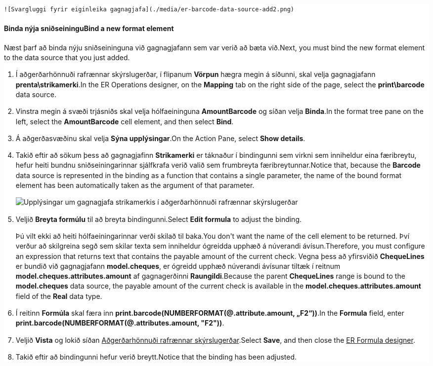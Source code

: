     ![Svargluggi fyrir eiginleika gagnagjafa](./media/er-barcode-data-source-add2.png)

#### <a name="bind-a-new-format-element"></a><a name="ExampleModifyFormatBindFormatElement"></a><span data-ttu-id="c2e69-259">Binda nýja sniðseiningu</span><span class="sxs-lookup"><span data-stu-id="c2e69-259">Bind a new format element</span></span>

<span data-ttu-id="c2e69-260">Næst þarf að binda nýju sniðseininguna við gagnagjafann sem var verið að bæta við.</span><span class="sxs-lookup"><span data-stu-id="c2e69-260">Next, you must bind the new format element to the data source that you just added.</span></span>

1. <span data-ttu-id="c2e69-261">Í aðgerðarhönnuði rafrænnar skýrslugerðar, í flipanum **Vörpun** hægra megin á síðunni, skal velja gagnagjafann **prenta\\strikamerki**.</span><span class="sxs-lookup"><span data-stu-id="c2e69-261">In the ER Operations designer, on the **Mapping** tab on the right side of the page, select the **print\\barcode** data source.</span></span>
2. <span data-ttu-id="c2e69-262">Vinstra megin á svæði trjásniðs skal velja hólfaeininguna **AmountBarcode** og síðan velja **Binda**.</span><span class="sxs-lookup"><span data-stu-id="c2e69-262">In the format tree pane on the left, select the **AmountBarcode** cell element, and then select **Bind**.</span></span>
3. <span data-ttu-id="c2e69-263">Á aðgerðasvæðinu skal velja **Sýna upplýsingar**.</span><span class="sxs-lookup"><span data-stu-id="c2e69-263">On the Action Pane, select **Show details**.</span></span>
4. <span data-ttu-id="c2e69-264">Takið eftir að sökum þess að gagnagjafinn **Strikamerki** er táknaður í bindingunni sem virkni sem inniheldur eina færibreytu, hefur heiti bundnu sniðseiningarinnar sjálfkrafa verið valið sem frumbreyta færibreytunnar.</span><span class="sxs-lookup"><span data-stu-id="c2e69-264">Notice that, because the **Barcode** data source is represented in the binding as a function that contains a single parameter, the name of the bound format element has been automatically taken as the argument of that parameter.</span></span>

    ![Upplýsingar um gagnagjafa strikamerkis í aðgerðarhönnuði rafrænnar skýrslugerðar](./media/er-barcode-data-source-bind1.png)

5. <span data-ttu-id="c2e69-266">Veljið **Breyta formúlu** til að breyta bindingunni.</span><span class="sxs-lookup"><span data-stu-id="c2e69-266">Select **Edit formula** to adjust the binding.</span></span>

    <span data-ttu-id="c2e69-267">Þú vilt ekki að heiti hólfaeiningarinnar verði skilað til baka.</span><span class="sxs-lookup"><span data-stu-id="c2e69-267">You don't want the name of the cell element to be returned.</span></span> <span data-ttu-id="c2e69-268">Því verður að skilgreina segð sem skilar texta sem inniheldur ógreidda upphæð á núverandi ávísun.</span><span class="sxs-lookup"><span data-stu-id="c2e69-268">Therefore, you must configure an expression that returns text that contains the payable amount of the current check.</span></span> <span data-ttu-id="c2e69-269">Vegna þess að yfirsviðið **ChequeLines** er bundið við gagnagjafann **model.cheques**, er ógreidd upphæð núverandi ávísunar tiltæk í reitnum **model.cheques.attributes.amount** af gagnagerðinni **Raungildi**.</span><span class="sxs-lookup"><span data-stu-id="c2e69-269">Because the parent **ChequeLines** range is bound to the **model.cheques** data source, the payable amount of the current check is available in the **model.cheques.attributes.amount** field of the **Real** data type.</span></span>

6. <span data-ttu-id="c2e69-270">Í reitinn **Formúla** skal færa inn **print.barcode(NUMBERFORMAT(@.attribute.amount, „F2“))**.</span><span class="sxs-lookup"><span data-stu-id="c2e69-270">In the **Formula** field, enter **print.barcode(NUMBERFORMAT(@.attributes.amount, "F2"))**.</span></span>
7. <span data-ttu-id="c2e69-271">Veljið **Vista** og lokið síðan [Aðgerðarhönnuði rafrænnar skýrslugerðar](general-electronic-reporting-formula-designer.md).</span><span class="sxs-lookup"><span data-stu-id="c2e69-271">Select **Save**, and then close the [ER Formula designer](general-electronic-reporting-formula-designer.md).</span></span>
8. <span data-ttu-id="c2e69-272">Takið eftir að bindingunni hefur verið breytt.</span><span class="sxs-lookup"><span data-stu-id="c2e69-272">Notice that the binding has been adjusted.</span></span>
